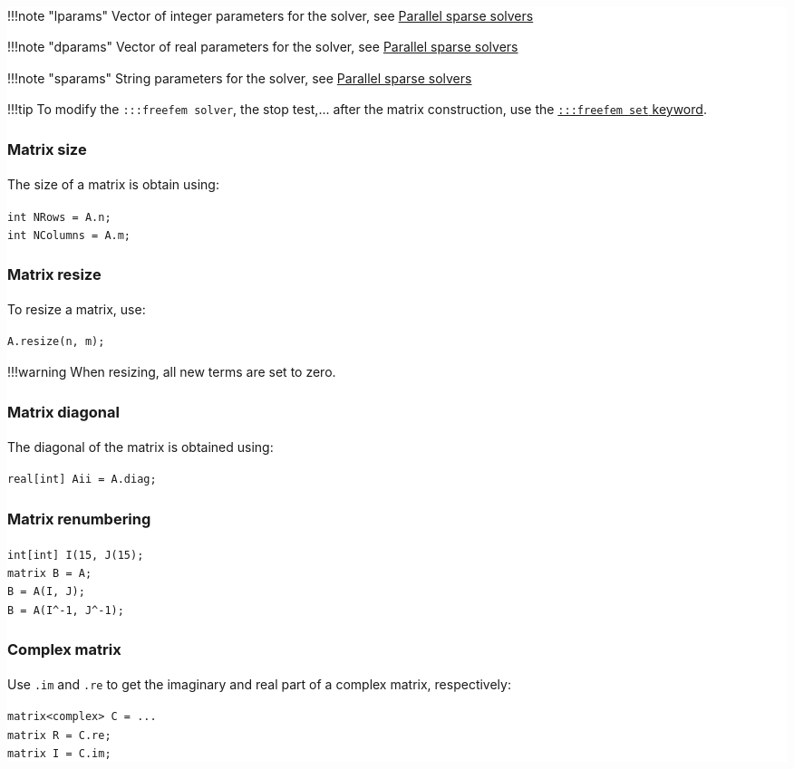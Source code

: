!!!note "lparams"
	Vector of integer parameters for the solver, see [Parallel sparse solvers](/documentation/Parallelization/#ParallelSparseSolvers)

!!!note "dparams"
	Vector of real parameters for the solver, see [Parallel sparse solvers](/documentation/Parallelization/#ParallelSparseSolvers)

!!!note "sparams"
	String parameters for the solver, see [Parallel sparse solvers](/documentation/Parallelization/#ParallelSparseSolvers)

!!!tip
	To modify the `:::freefem solver`, the stop test,... after the matrix construction, use the [`:::freefem set` keyword](../Functions/#set).

### Matrix size
The size of a matrix is obtain using:

```freefem
int NRows = A.n;
int NColumns = A.m;
```

### Matrix resize
To resize a matrix, use:
```freefem
A.resize(n, m);
```

!!!warning
When resizing, all new terms are set to zero.

### Matrix diagonal
The diagonal of the matrix is obtained using:

```freefem
real[int] Aii = A.diag;
```

### Matrix renumbering
```freefem
int[int] I(15, J(15);
matrix B = A;
B = A(I, J);
B = A(I^-1, J^-1);
```

### Complex matrix
Use `.im` and `.re` to get the imaginary and real part of a complex matrix, respectively:
```freefem
matrix<complex> C = ...
matrix R = C.re;
matrix I = C.im;
```
